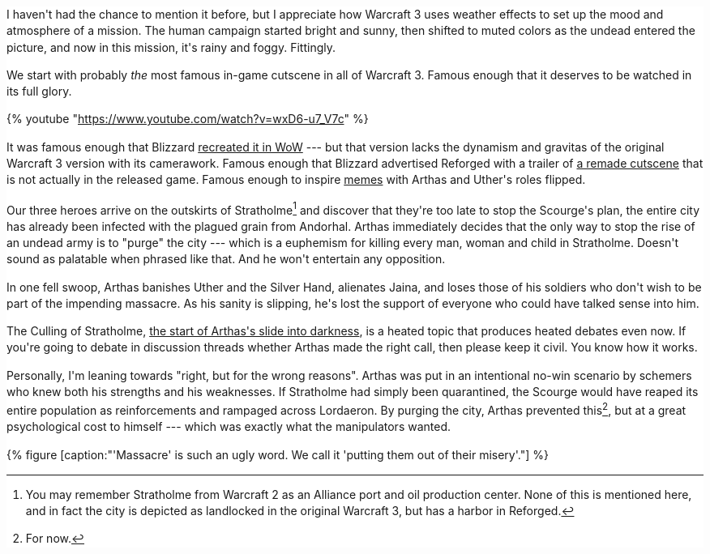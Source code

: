 I haven't had the chance to mention it before, but I appreciate how Warcraft 3 uses weather effects to set up the mood and atmosphere of a mission. The human campaign started bright and sunny, then shifted to muted colors as the undead entered the picture, and now in this mission, it's rainy and foggy. Fittingly.

We start with probably *the* most famous in-game cutscene in all of Warcraft 3. Famous enough that it deserves to be watched in its full glory.

{% youtube "https://www.youtube.com/watch?v=wxD6-u7_V7c" %}

It was famous enough that Blizzard [recreated it in WoW](https://www.youtube.com/watch?v=T5HwDRzOv-0) --- but that version lacks the dynamism and gravitas of the original Warcraft 3 version with its camerawork. Famous enough that Blizzard advertised Reforged with a trailer of [a remade cutscene](https://www.youtube.com/watch?v=VXpcsxJiTh8) that is not actually in the released game. Famous enough to inspire [memes](https://www.youtube.com/watch?v=7gCo8fajC7o) with Arthas and Uther's roles flipped.

Our three heroes arrive on the outskirts of Stratholme[^stratholme] and discover that they're too late to stop the Scourge's plan, the entire city has already been infected with the plagued grain from Andorhal. Arthas immediately decides that the only way to stop the rise of an undead army is to "purge" the city --- which is a euphemism for killing every man, woman and child in Stratholme. Doesn't sound as palatable when phrased like that. And he won't entertain any opposition.

In one fell swoop, Arthas banishes Uther and the Silver Hand, alienates Jaina, and loses those of his soldiers who don't wish to be part of the impending massacre. As his sanity is slipping, he's lost the support of everyone who could have talked sense into him.

The Culling of Stratholme, [the start of Arthas's slide into darkness](https://tvtropes.org/pmwiki/pmwiki.php/Main/StartOfDarkness), is a heated topic that produces heated debates even now. If you're going to debate in discussion threads whether Arthas made the right call, then please keep it civil. You know how it works.

Personally, I'm leaning towards "right, but for the wrong reasons". Arthas was put in an intentional no-win scenario by schemers who knew both his strengths and his weaknesses. If Stratholme had simply been quarantined, the Scourge would have reaped its entire population as reinforcements and rampaged across Lordaeron. By purging the city, Arthas prevented this[^prevented], but at a great psychological cost to himself --- which was exactly what the manipulators wanted.

{% figure [caption:"'Massacre' is such an ugly word. We call it 'putting them out of their misery'."] %}

[^stratholme]: You may remember Stratholme from Warcraft 2 as an Alliance port and oil production center. None of this is mentioned here, and in fact the city is depicted as landlocked in the original Warcraft 3, but has a harbor in Reforged.
[^prevented]: For now.
[^story]: Although that'd be cool.
[^daggercap]: Known in Wrath of the Lich King as the [Howling Fjord](http://warcraft.wiki.gg/wiki/Howling_Fjord), and depicted as far more hospitable.
[^nerubians]: Nerubians, as we remember from the manual, are a race of underground spider people that the Lich King conquered, raised into undeath, and adopted their architecture for the Scourge. These ones are living, though; the last remnants of a once-great civilization.
[^bronzebeards]: You can learn this via Muradin's "pissed" quotes --- Easter egg quotes that every unit has if you click on it enough.
[^laboratory]: This was fixed in Reforged.
[^disconnected]: And to ensure that you can't bring in reinforcements or get the heroes back to the base, all Scrolls of Town Portal and Amulets of Recall that Arthas and Muradin might have kept are removed from their inventories when this mission begins.